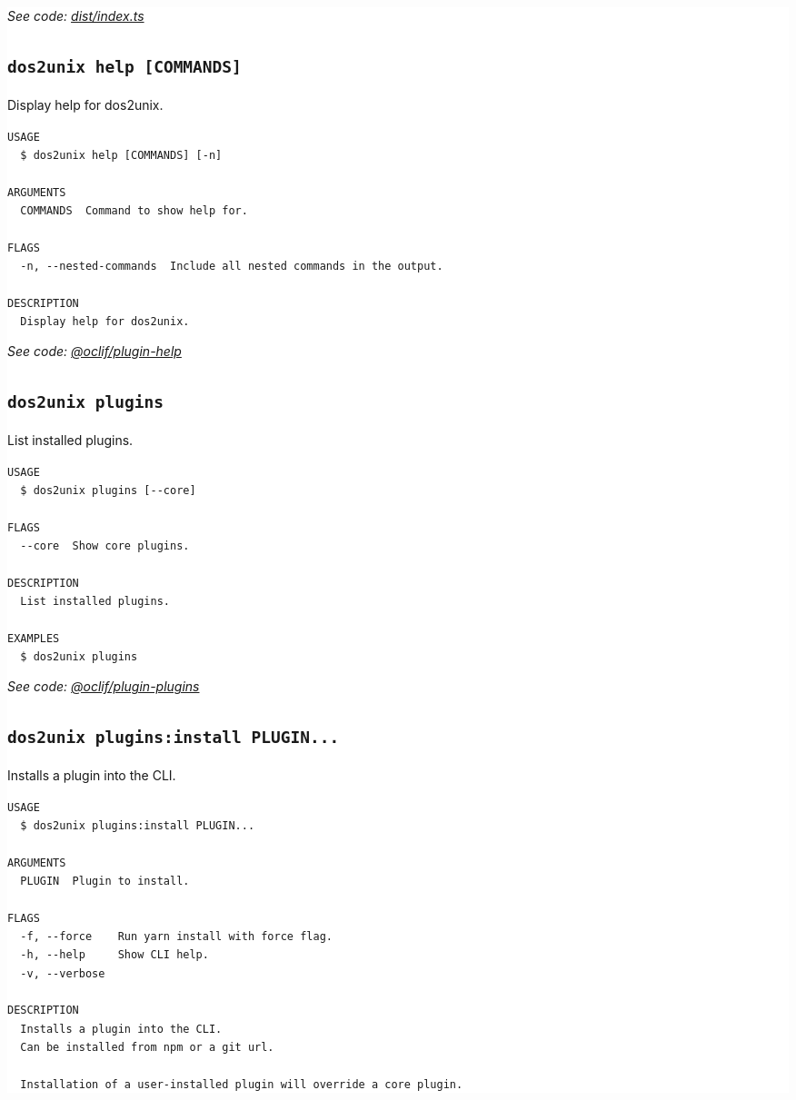 _See code: [dist/index.ts](https://github.com/dz85/npm-dos2unix/blob/v0.0.2/dist/index.ts)_

## `dos2unix help [COMMANDS]`

Display help for dos2unix.

```
USAGE
  $ dos2unix help [COMMANDS] [-n]

ARGUMENTS
  COMMANDS  Command to show help for.

FLAGS
  -n, --nested-commands  Include all nested commands in the output.

DESCRIPTION
  Display help for dos2unix.
```

_See code: [@oclif/plugin-help](https://github.com/oclif/plugin-help/blob/v5.2.9/src/commands/help.ts)_

## `dos2unix plugins`

List installed plugins.

```
USAGE
  $ dos2unix plugins [--core]

FLAGS
  --core  Show core plugins.

DESCRIPTION
  List installed plugins.

EXAMPLES
  $ dos2unix plugins
```

_See code: [@oclif/plugin-plugins](https://github.com/oclif/plugin-plugins/blob/v2.4.3/src/commands/plugins/index.ts)_

## `dos2unix plugins:install PLUGIN...`

Installs a plugin into the CLI.

```
USAGE
  $ dos2unix plugins:install PLUGIN...

ARGUMENTS
  PLUGIN  Plugin to install.

FLAGS
  -f, --force    Run yarn install with force flag.
  -h, --help     Show CLI help.
  -v, --verbose

DESCRIPTION
  Installs a plugin into the CLI.
  Can be installed from npm or a git url.

  Installation of a user-installed plugin will override a core plugin.

```